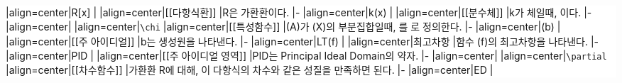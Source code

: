 |align=center|R[x]
|
|align=center|[[다항식환]]
|R은 가환환이다.
|-
|align=center|k(x)
|
|align=center|[[분수체]]
|k가 체일때, <math>Frac\left(k\left[x\right]\right):=k\left(x\right)</math>이다.
|-
|align=center|<math>\chi_A\left(x\right)</math>
|align=center|<code>\chi</code>
|align=center|[[특성함수]]
|\(A\)가 \(X\)의 부분집합일때, <math>\chi_A:X\to\mathbb{F}_2</math>를 <math>\chi_A\left(x\right)=\begin{cases}1,&\text{if }x\in A\\0,&\text{if }x\notin A\end{cases}</math>로 정의한다.
|-
|align=center|(b)
|
|align=center|[[주 아이디얼]]
|b는 생성원을 나타낸다.
|-
|align=center|LT(f)
|
|align=center|최고차항
|함수 \(f\)의 최고차항을 나타낸다.
|-
|align=center|PID
|
|align=center|[[주 아이디얼 영역]]
|PID는 Principal Ideal Domain의 약자.
|-
|align=center|<math>\partial</math>
|align=center|<code>\partial</code>
|align=center|[[차수함수]]
|가환환 R에 대해, <math>\partial:R^\times\to\mathbb{N}</math>이 다항식의 차수와 같은 성질을 만족하면 된다.
|-
|align=center|ED
|